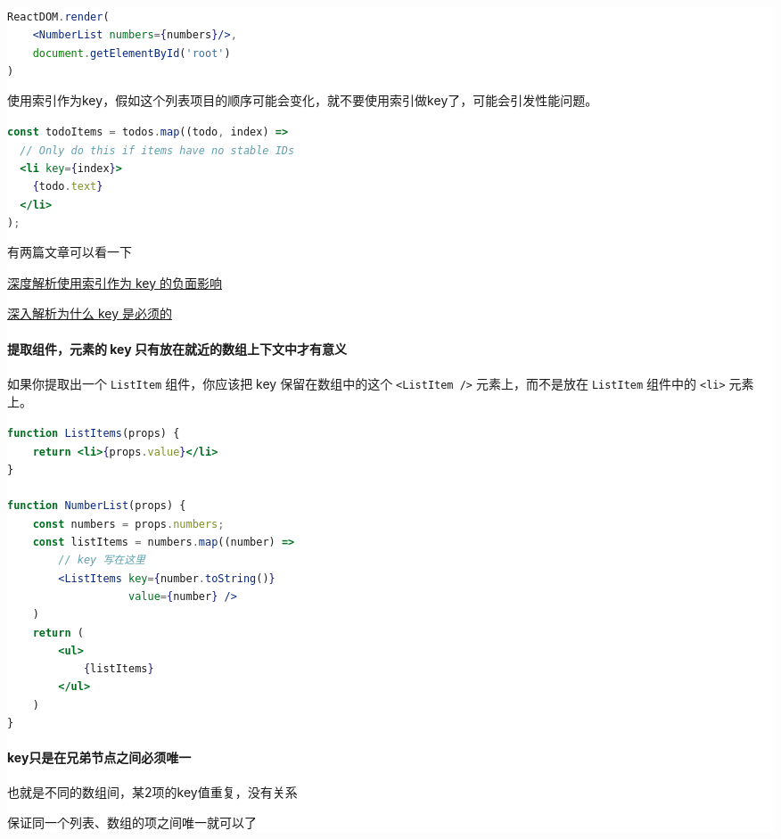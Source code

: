 ```jsx
ReactDOM.render(
    <NumberList numbers={numbers}/>,
    document.getElementById('root')
)
```

使用索引作为key，假如这个列表项目的顺序可能会变化，就不要使用索引做key了，可能会引发性能问题。

```jsx
const todoItems = todos.map((todo, index) =>
  // Only do this if items have no stable IDs
  <li key={index}>
    {todo.text}
  </li>
);
```

有两篇文章可以看一下

[深度解析使用索引作为 key 的负面影响](https://medium.com/@robinpokorny/index-as-a-key-is-an-anti-pattern-e0349aece318) 

[深入解析为什么 key 是必须的](https://zh-hans.reactjs.org/docs/reconciliation.html#recursing-on-children)



#### 提取组件，元素的 key 只有放在就近的数组上下文中才有意义

如果你提取出一个 `ListItem` 组件，你应该把 key 保留在数组中的这个 `<ListItem />` 元素上，而不是放在 `ListItem` 组件中的 `<li>` 元素上。

```jsx
function ListItems(props) {
    return <li>{props.value}</li>
}

function NumberList(props) {
    const numbers = props.numbers;
    const listItems = numbers.map((number) =>
        // key 写在这里
        <ListItems key={number.toString()}
                   value={number} />
    )
    return (
        <ul>
            {listItems}
        </ul>
    )
}
```



#### key只是在兄弟节点之间必须唯一

也就是不同的数组间，某2项的key值重复，没有关系

保证同一个列表、数组的项之间唯一就可以了
